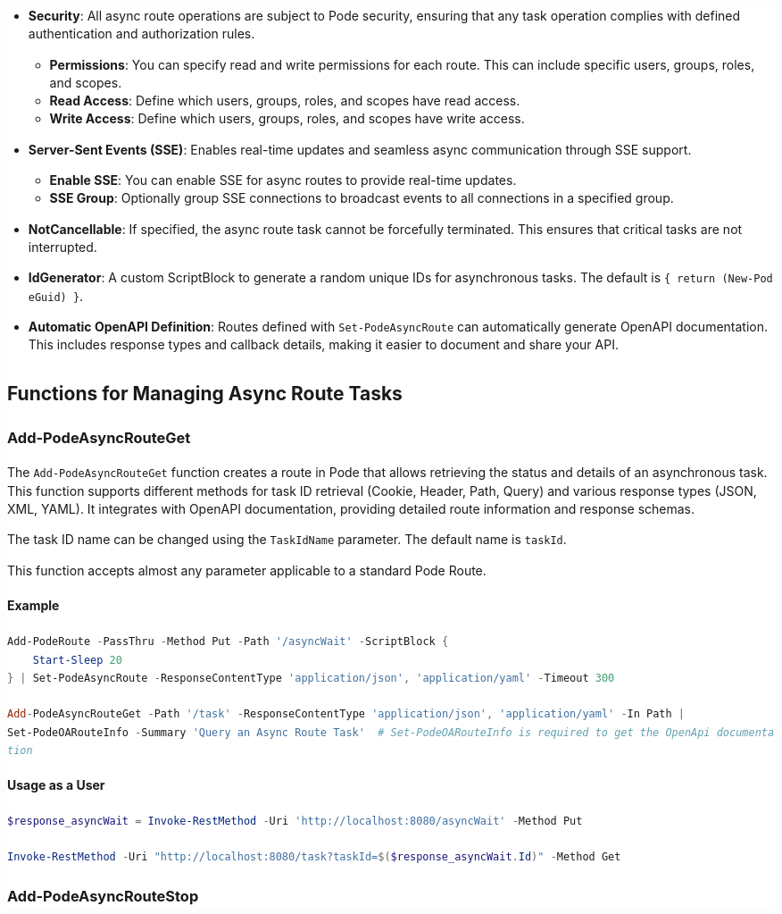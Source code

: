 - **Security**: All async route operations are subject to Pode security, ensuring that any task operation complies with defined authentication and authorization rules.
  - **Permissions**: You can specify read and write permissions for each route. This can include specific users, groups, roles, and scopes.
  - **Read Access**: Define which users, groups, roles, and scopes have read access.
  - **Write Access**: Define which users, groups, roles, and scopes have write access.

- **Server-Sent Events (SSE)**: Enables real-time updates and seamless async communication through SSE support.
  - **Enable SSE**: You can enable SSE for async routes to provide real-time updates.
  - **SSE Group**: Optionally group SSE connections to broadcast events to all connections in a specified group.

- **NotCancellable**: If specified, the async route task cannot be forcefully terminated. This ensures that critical tasks are not interrupted.

- **IdGenerator**: A custom ScriptBlock to generate a random unique IDs for asynchronous tasks. The default is `{ return (New-PodeGuid) }`.

- **Automatic OpenAPI Definition**: Routes defined with `Set-PodeAsyncRoute` can automatically generate OpenAPI documentation. This includes response types and callback details, making it easier to document and share your API.

## Functions for Managing Async Route Tasks

### Add-PodeAsyncRouteGet

The `Add-PodeAsyncRouteGet` function creates a route in Pode that allows retrieving the status and details of an asynchronous task. This function supports different methods for task ID retrieval (Cookie, Header, Path, Query) and various response types (JSON, XML, YAML). It integrates with OpenAPI documentation, providing detailed route information and response schemas.

The task ID name can be changed using the `TaskIdName` parameter. The default name is `taskId`.

This function accepts almost any parameter applicable to a standard Pode Route.

#### Example

```powershell
Add-PodeRoute -PassThru -Method Put -Path '/asyncWait' -ScriptBlock {
    Start-Sleep 20
} | Set-PodeAsyncRoute -ResponseContentType 'application/json', 'application/yaml' -Timeout 300

Add-PodeAsyncRouteGet -Path '/task' -ResponseContentType 'application/json', 'application/yaml' -In Path |
Set-PodeOARouteInfo -Summary 'Query an Async Route Task'  # Set-PodeOARouteInfo is required to get the OpenApi documentation
```

#### Usage as a User

```powershell
$response_asyncWait = Invoke-RestMethod -Uri 'http://localhost:8080/asyncWait' -Method Put

Invoke-RestMethod -Uri "http://localhost:8080/task?taskId=$($response_asyncWait.Id)" -Method Get
```
### Add-PodeAsyncRouteStop
